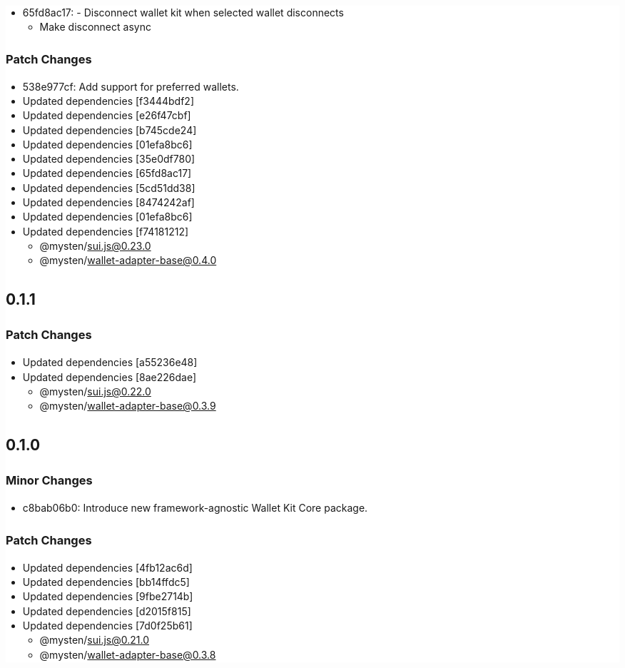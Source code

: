 - 65fd8ac17: - Disconnect wallet kit when selected wallet disconnects
  - Make disconnect async

### Patch Changes

- 538e977cf: Add support for preferred wallets.
- Updated dependencies [f3444bdf2]
- Updated dependencies [e26f47cbf]
- Updated dependencies [b745cde24]
- Updated dependencies [01efa8bc6]
- Updated dependencies [35e0df780]
- Updated dependencies [65fd8ac17]
- Updated dependencies [5cd51dd38]
- Updated dependencies [8474242af]
- Updated dependencies [01efa8bc6]
- Updated dependencies [f74181212]
  - @mysten/sui.js@0.23.0
  - @mysten/wallet-adapter-base@0.4.0

## 0.1.1

### Patch Changes

- Updated dependencies [a55236e48]
- Updated dependencies [8ae226dae]
  - @mysten/sui.js@0.22.0
  - @mysten/wallet-adapter-base@0.3.9

## 0.1.0

### Minor Changes

- c8bab06b0: Introduce new framework-agnostic Wallet Kit Core package.

### Patch Changes

- Updated dependencies [4fb12ac6d]
- Updated dependencies [bb14ffdc5]
- Updated dependencies [9fbe2714b]
- Updated dependencies [d2015f815]
- Updated dependencies [7d0f25b61]
  - @mysten/sui.js@0.21.0
  - @mysten/wallet-adapter-base@0.3.8
